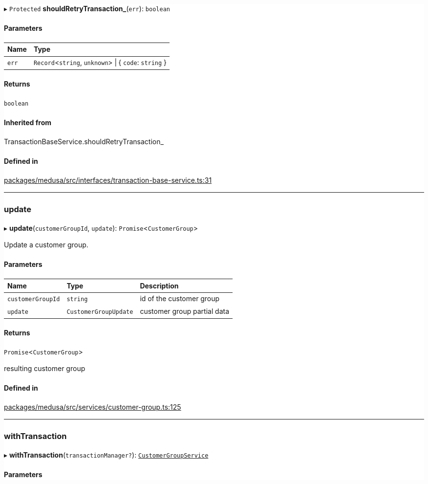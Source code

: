 ▸ `Protected` **shouldRetryTransaction_**(`err`): `boolean`

#### Parameters

| Name | Type |
| :------ | :------ |
| `err` | `Record`<`string`, `unknown`\> \| { `code`: `string`  } |

#### Returns

`boolean`

#### Inherited from

TransactionBaseService.shouldRetryTransaction\_

#### Defined in

[packages/medusa/src/interfaces/transaction-base-service.ts:31](https://github.com/medusajs/medusa/blob/fefc248a4/packages/medusa/src/interfaces/transaction-base-service.ts#L31)

___

### update

▸ **update**(`customerGroupId`, `update`): `Promise`<`CustomerGroup`\>

Update a customer group.

#### Parameters

| Name | Type | Description |
| :------ | :------ | :------ |
| `customerGroupId` | `string` | id of the customer group |
| `update` | `CustomerGroupUpdate` | customer group partial data |

#### Returns

`Promise`<`CustomerGroup`\>

resulting customer group

#### Defined in

[packages/medusa/src/services/customer-group.ts:125](https://github.com/medusajs/medusa/blob/fefc248a4/packages/medusa/src/services/customer-group.ts#L125)

___

### withTransaction

▸ **withTransaction**(`transactionManager?`): [`CustomerGroupService`](CustomerGroupService.md)

#### Parameters
